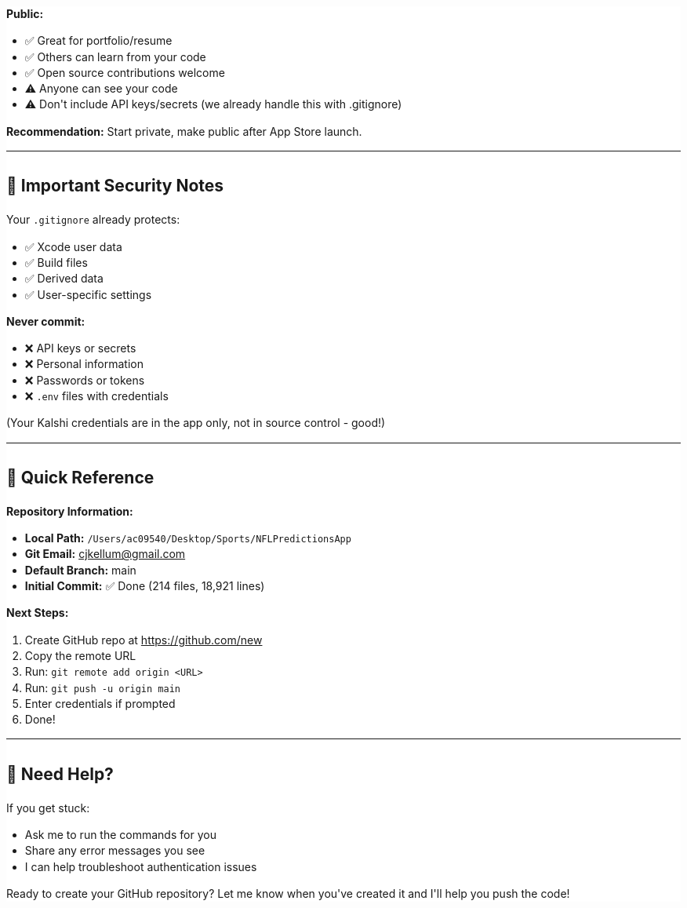 **Public:**
- ✅ Great for portfolio/resume
- ✅ Others can learn from your code
- ✅ Open source contributions welcome
- ⚠️ Anyone can see your code
- ⚠️ Don't include API keys/secrets (we already handle this with .gitignore)

**Recommendation:** Start private, make public after App Store launch.

---

## 🚨 Important Security Notes

Your `.gitignore` already protects:
- ✅ Xcode user data
- ✅ Build files
- ✅ Derived data
- ✅ User-specific settings

**Never commit:**
- ❌ API keys or secrets
- ❌ Personal information
- ❌ Passwords or tokens
- ❌ `.env` files with credentials

(Your Kalshi credentials are in the app only, not in source control - good!)

---

## 📱 Quick Reference

**Repository Information:**
- **Local Path:** `/Users/ac09540/Desktop/Sports/NFLPredictionsApp`
- **Git Email:** cjkellum@gmail.com
- **Default Branch:** main
- **Initial Commit:** ✅ Done (214 files, 18,921 lines)

**Next Steps:**
1. Create GitHub repo at https://github.com/new
2. Copy the remote URL
3. Run: `git remote add origin <URL>`
4. Run: `git push -u origin main`
5. Enter credentials if prompted
6. Done!

---

## 💬 Need Help?

If you get stuck:
- Ask me to run the commands for you
- Share any error messages you see
- I can help troubleshoot authentication issues

Ready to create your GitHub repository? Let me know when you've created it and I'll help you push the code!
